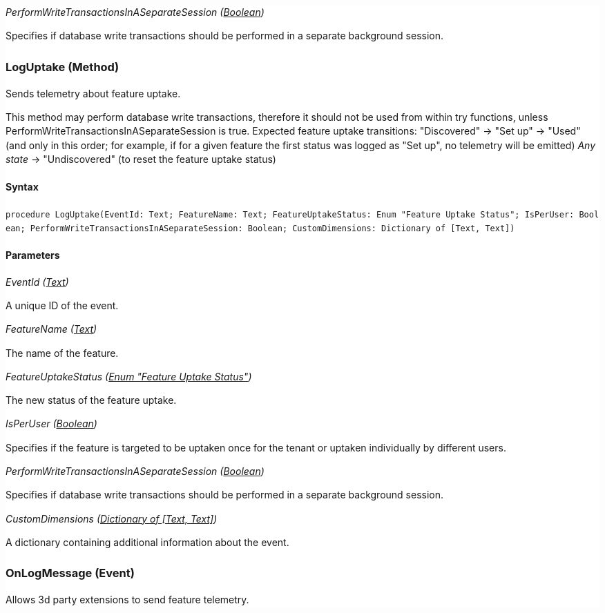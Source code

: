 *PerformWriteTransactionsInASeparateSession ([Boolean](https://docs.microsoft.com/en-us/dynamics365/business-central/dev-itpro/developer/methods-auto/boolean/boolean-data-type))* 

Specifies if database write transactions should be performed in a separate background session.

### LogUptake (Method) <a name="LogUptake"></a> 

 Sends telemetry about feature uptake.
 


 This method may perform database write transactions, therefore it should not be used from within try functions, unless PerformWriteTransactionsInASeparateSession is true.
 Expected feature uptake transitions:
 "Discovered" -> "Set up" -> "Used" (and only in this order; for example, if for a given feature the first status was logged as "Set up", no telemetry will be emitted)
 *Any state* -> "Undiscovered" (to reset the feature uptake status)
 

#### Syntax
```
procedure LogUptake(EventId: Text; FeatureName: Text; FeatureUptakeStatus: Enum "Feature Uptake Status"; IsPerUser: Boolean; PerformWriteTransactionsInASeparateSession: Boolean; CustomDimensions: Dictionary of [Text, Text])
```
#### Parameters
*EventId ([Text](https://docs.microsoft.com/en-us/dynamics365/business-central/dev-itpro/developer/methods-auto/text/text-data-type))* 

A unique ID of the event.

*FeatureName ([Text](https://docs.microsoft.com/en-us/dynamics365/business-central/dev-itpro/developer/methods-auto/text/text-data-type))* 

The name of the feature.

*FeatureUptakeStatus ([Enum "Feature Uptake Status"]())* 

The new status of the feature uptake.

*IsPerUser ([Boolean](https://docs.microsoft.com/en-us/dynamics365/business-central/dev-itpro/developer/methods-auto/boolean/boolean-data-type))* 

Specifies if the feature is targeted to be uptaken once for the tenant or uptaken individually by different users.

*PerformWriteTransactionsInASeparateSession ([Boolean](https://docs.microsoft.com/en-us/dynamics365/business-central/dev-itpro/developer/methods-auto/boolean/boolean-data-type))* 

Specifies if database write transactions should be performed in a separate background session.

*CustomDimensions ([Dictionary of [Text, Text]]())* 

A dictionary containing additional information about the event.

### OnLogMessage (Event) <a name="OnLogMessage"></a> 

 Allows 3d party extensions to send feature telemetry.
 